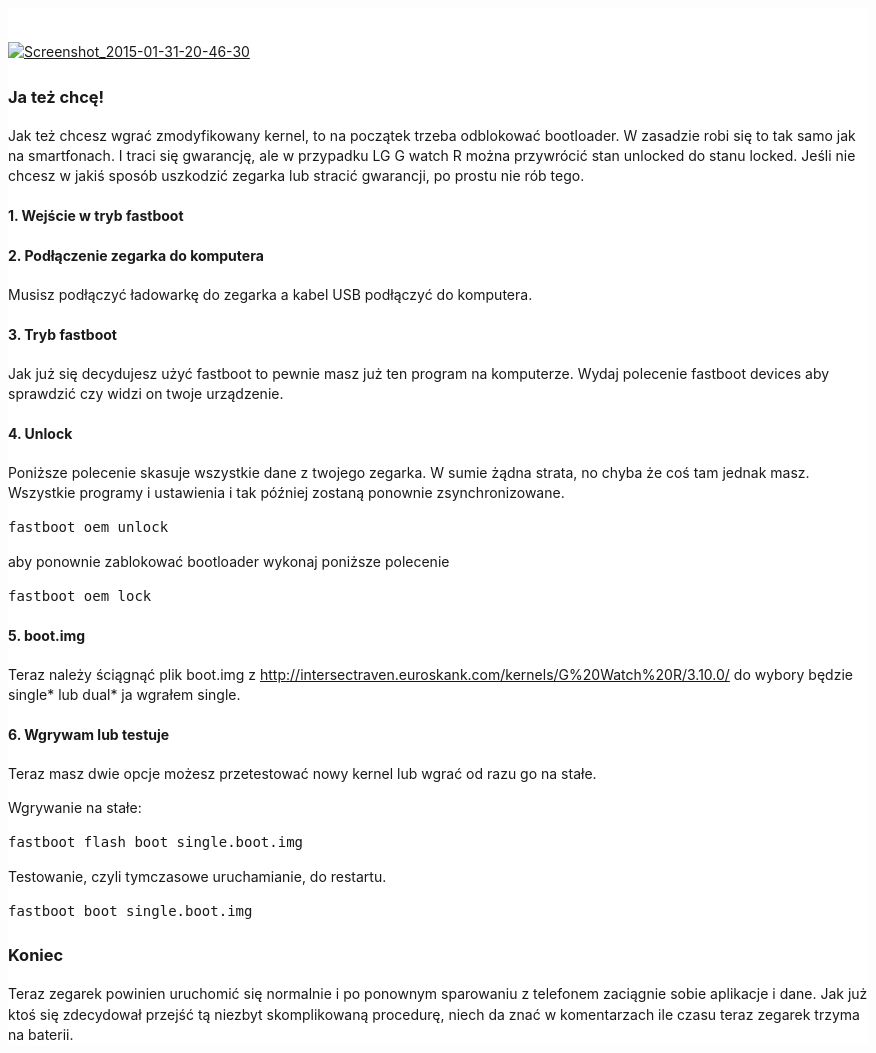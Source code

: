 &nbsp;

<a href="http://techfreak.pl/lg-g-watch-r-hack-mods/screenshot_2015-01-31-20-46-30/" rel="attachment wp-att-8802"><img class="aligncenter wp-image-8802 size-large" src="http://techfreak.pl/wp-content/uploads/2015/01/Screenshot_2015-01-31-20-46-30-576x1024.png" alt="Screenshot_2015-01-31-20-46-30" width="576" height="1024" /></a>

### Ja też chcę!

Jak też chcesz wgrać zmodyfikowany kernel, to na początek trzeba odblokować bootloader. W zasadzie robi się to tak samo jak na smartfonach. I traci się gwarancję, ale w przypadku LG G watch R można przywrócić stan unlocked do stanu locked. Jeśli nie chcesz w jakiś sposób uszkodzić zegarka lub stracić gwarancji, po prostu nie rób tego.

#### 1. Wejście w tryb fastboot



#### 2. Podłączenie zegarka do komputera

Musisz podłączyć ładowarkę do zegarka a kabel USB podłączyć do komputera.

#### 3. Tryb fastboot

Jak już się decydujesz użyć fastboot to pewnie masz już ten program na komputerze. Wydaj polecenie fastboot devices aby sprawdzić czy widzi on twoje urządzenie.

#### 4. Unlock

Poniższe polecenie skasuje wszystkie dane z twojego zegarka. W sumie żądna strata, no chyba że coś tam jednak masz. Wszystkie programy i ustawienia i tak później zostaną ponownie zsynchronizowane.

<pre>fastboot oem unlock</pre>

aby ponownie zablokować bootloader wykonaj poniższe polecenie

<pre>fastboot oem lock</pre>

#### 5. boot.img

Teraz należy ściągnąć plik boot.img z <a href="http://intersectraven.euroskank.com/kernels/G%20Watch%20R/3.10.0/" target="_blank" rel="noopener">http://intersectraven.euroskank.com/kernels/G%20Watch%20R/3.10.0/</a> do wybory będzie single\* lub dual\* ja wgrałem single.

#### 6. Wgrywam lub testuje

Teraz masz dwie opcje możesz przetestować nowy kernel lub wgrać od razu go na stałe.

Wgrywanie na stałe:

<pre>fastboot flash boot single.boot.img</pre>

Testowanie, czyli tymczasowe uruchamianie, do restartu.

<pre>fastboot boot single.boot.img</pre>

### Koniec

Teraz zegarek powinien uruchomić się normalnie i po ponownym sparowaniu z telefonem zaciągnie sobie aplikacje i dane. Jak już ktoś się zdecydował przejść tą niezbyt skomplikowaną procedurę, niech da znać w komentarzach ile czasu teraz zegarek trzyma na baterii.